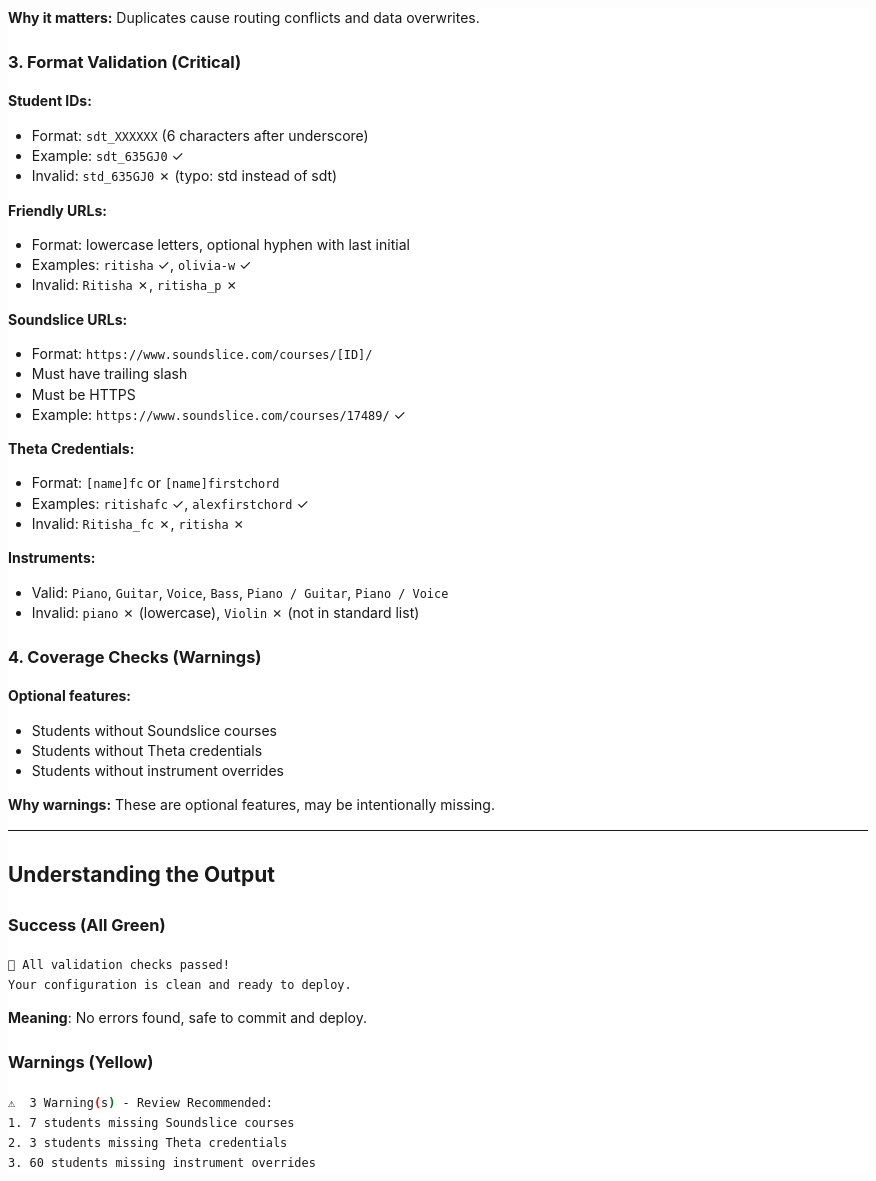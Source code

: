 **Why it matters:** Duplicates cause routing conflicts and data overwrites.

### 3. Format Validation (Critical)

**Student IDs:**
- Format: `sdt_XXXXXX` (6 characters after underscore)
- Example: `sdt_635GJ0` ✓
- Invalid: `std_635GJ0` ✗ (typo: std instead of sdt)

**Friendly URLs:**
- Format: lowercase letters, optional hyphen with last initial
- Examples: `ritisha` ✓, `olivia-w` ✓
- Invalid: `Ritisha` ✗, `ritisha_p` ✗

**Soundslice URLs:**
- Format: `https://www.soundslice.com/courses/[ID]/`
- Must have trailing slash
- Must be HTTPS
- Example: `https://www.soundslice.com/courses/17489/` ✓

**Theta Credentials:**
- Format: `[name]fc` or `[name]firstchord`
- Examples: `ritishafc` ✓, `alexfirstchord` ✓
- Invalid: `Ritisha_fc` ✗, `ritisha` ✗

**Instruments:**
- Valid: `Piano`, `Guitar`, `Voice`, `Bass`, `Piano / Guitar`, `Piano / Voice`
- Invalid: `piano` ✗ (lowercase), `Violin` ✗ (not in standard list)

### 4. Coverage Checks (Warnings)

**Optional features:**
- Students without Soundslice courses
- Students without Theta credentials
- Students without instrument overrides

**Why warnings:** These are optional features, may be intentionally missing.

---

## Understanding the Output

### Success (All Green)

```bash
🎉 All validation checks passed!
Your configuration is clean and ready to deploy.
```

**Meaning**: No errors found, safe to commit and deploy.

### Warnings (Yellow)

```bash
⚠️  3 Warning(s) - Review Recommended:
1. 7 students missing Soundslice courses
2. 3 students missing Theta credentials
3. 60 students missing instrument overrides
```
